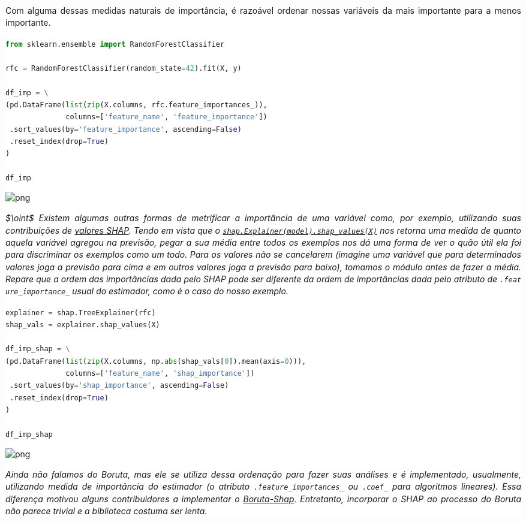 <p><div align="justify">Com alguma dessas medidas naturais de importância, é razoável ordenar nossas variáveis da mais importante para a menos importante.</div></p>

```python
from sklearn.ensemble import RandomForestClassifier

rfc = RandomForestClassifier(random_state=42).fit(X, y)

df_imp = \
(pd.DataFrame(list(zip(X.columns, rfc.feature_importances_)),
              columns=['feature_name', 'feature_importance'])
 .sort_values(by='feature_importance', ascending=False)
 .reset_index(drop=True)
)

df_imp
```

![png](Sele%C3%A7%C3%A3o%20de%20vari%C3%A1veis%3A%20uma%20utiliza%C3%A7%C3%A3o%20cr%C3%ADtica%20do%20Boruta_files/output_5_0.png)

<p><div align="justify"><i>$\oint$ Existem algumas outras formas de metrificar a importância de uma variável como, por exemplo, utilizando suas contribuições de <a href="https://towardsdatascience.com/shap-explained-the-way-i-wish-someone-explained-it-to-me-ab81cc69ef30">valores SHAP</a>. Tendo em vista que o <a href="https://github.com/slundberg/shap"><code>shap.Explainer(model).shap_values(X)</code></a> nos retorna uma medida de quanto aquela variável agregou na previsão, pegar a sua média entre todos os exemplos nos dá uma forma de ver o quão útil ela foi para discriminar os exemplos como um todo. Para os valores não se cancelarem (imagine uma variável que para determinados valores joga a previsão para cima e em outros valores joga a previsão para baixo), tomamos o módulo antes de fazer a média. Repare que a ordem das importâncias dada pelo SHAP pode ser diferente da ordem de importâncias dada pelo atributo de <code>.feature_importance_</code> usual do estimador, como é o caso do nosso exemplo.</i></div></p>

```python
explainer = shap.TreeExplainer(rfc)
shap_vals = explainer.shap_values(X)

df_imp_shap = \
(pd.DataFrame(list(zip(X.columns, np.abs(shap_vals[0]).mean(axis=0))),
              columns=['feature_name', 'shap_importance'])
 .sort_values(by='shap_importance', ascending=False)
 .reset_index(drop=True)
)

df_imp_shap
```

![png](Sele%C3%A7%C3%A3o%20de%20vari%C3%A1veis%3A%20uma%20utiliza%C3%A7%C3%A3o%20cr%C3%ADtica%20do%20Boruta_files/output_7_0.png)

<p><div align="justify"><i>Ainda não falamos do Boruta, mas ele se utiliza dessa ordenação para fazer suas análises e é implementado, usualmente, utilizando medida de importância do estimador (o atributo <code>.feature_importances_</code> ou <code>.coef_</code> para algoritmos lineares). Essa diferença motivou alguns contribuidores a implementar o <a href="https://github.com/Ekeany/Boruta-Shap">Boruta-Shap</a>. Entretanto, incorporar o SHAP ao processo do Boruta não parece trivial e a biblioteca costuma ser lenta.</i></div></p>
